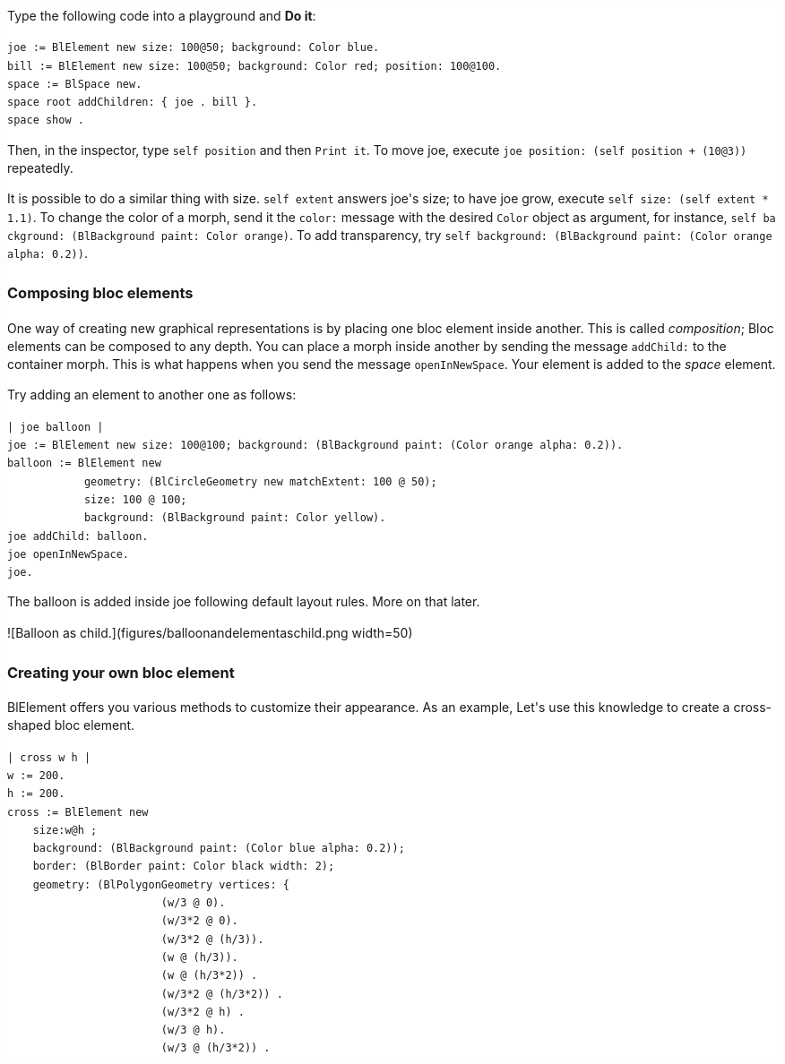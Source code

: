 Type the following code into a playground and **Do it**:

```smalltalk
joe := BlElement new size: 100@50; background: Color blue.
bill := BlElement new size: 100@50; background: Color red; position: 100@100.
space := BlSpace new.
space root addChildren: { joe . bill }.
space show .
```

Then, in the inspector, type `self position` and then `Print it`. To move joe,
execute `joe position: (self position + (10@3))` repeatedly.

It is possible to do a similar thing with size. `self extent` answers joe's
size; to have joe grow, execute `self size: (self extent * 1.1)`. To change
the color of a morph, send it the `color:` message with the desired `Color`
object as argument, for instance, `self background: (BlBackground paint: Color orange)`.
To add transparency, try `self background: (BlBackground paint: (Color orange alpha: 0.2))`.

### Composing bloc elements

One way of creating new graphical representations is by placing one
bloc element inside another. This is called *composition*; Bloc elements can be
composed to any depth. You can place a morph inside another by sending the
message `addChild:` to the container morph. This is what happens when you send
the message `openInNewSpace`. Your element is added to the *space* element.

Try adding an element to another one as follows:

```smalltalk
| joe balloon |
joe := BlElement new size: 100@100; background: (BlBackground paint: (Color orange alpha: 0.2)).
balloon := BlElement new 
            geometry: (BlCircleGeometry new matchExtent: 100 @ 50);
            size: 100 @ 100;
            background: (BlBackground paint: Color yellow).
joe addChild: balloon.
joe openInNewSpace.
joe.
```

The balloon is added inside joe following default layout rules. More on that later.

![Balloon as child.](figures/balloonandelementaschild.png width=50)

### Creating your own bloc element

BlElement offers you various methods to customize their appearance. As an example,
Let's use this knowledge to create a cross-shaped bloc element.

```smalltalk
| cross w h |
w := 200.
h := 200.
cross := BlElement new 
	size:w@h ;
	background: (BlBackground paint: (Color blue alpha: 0.2));
	border: (BlBorder paint: Color black width: 2);
	geometry: (BlPolygonGeometry vertices: {
                        (w/3 @ 0).
                        (w/3*2 @ 0).
                        (w/3*2 @ (h/3)).
                        (w @ (h/3)).
                        (w @ (h/3*2)) .
                        (w/3*2 @ (h/3*2)) .
                        (w/3*2 @ h) .
                        (w/3 @ h).
                        (w/3 @ (h/3*2)) .
```